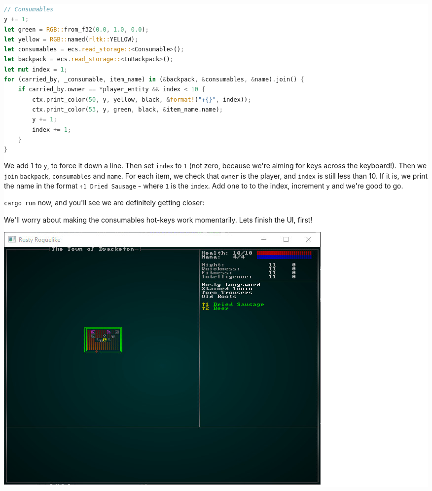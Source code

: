 ```rust
// Consumables
y += 1;
let green = RGB::from_f32(0.0, 1.0, 0.0);
let yellow = RGB::named(rltk::YELLOW);
let consumables = ecs.read_storage::<Consumable>();
let backpack = ecs.read_storage::<InBackpack>();
let mut index = 1;
for (carried_by, _consumable, item_name) in (&backpack, &consumables, &name).join() {
    if carried_by.owner == *player_entity && index < 10 {
        ctx.print_color(50, y, yellow, black, &format!("↑{}", index));
        ctx.print_color(53, y, green, black, &item_name.name);
        y += 1;
        index += 1;
    }
}
```

We add 1 to `y`, to force it down a line. Then set `index` to `1` (not zero, because we're aiming for keys across the keyboard!). Then we `join` `backpack`, `consumables` and `name`. For each item, we check that `owner` is the player, and `index` is still less than 10. If it is, we print the name in the format `↑1 Dried Sausage` - where `1` is the `index`. Add one to to the index, increment `y` and we're good to go.

`cargo run` now, and you'll see we are definitely getting closer:

We'll worry about making the consumables hot-keys work momentarily. Lets finish the UI, first!

![Screenshot](./c52-s8.jpg)
